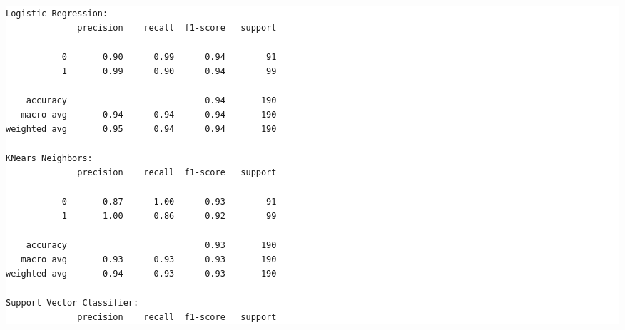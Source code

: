     Logistic Regression:
                  precision    recall  f1-score   support
    
               0       0.90      0.99      0.94        91
               1       0.99      0.90      0.94        99
    
        accuracy                           0.94       190
       macro avg       0.94      0.94      0.94       190
    weighted avg       0.95      0.94      0.94       190
    
    KNears Neighbors:
                  precision    recall  f1-score   support
    
               0       0.87      1.00      0.93        91
               1       1.00      0.86      0.92        99
    
        accuracy                           0.93       190
       macro avg       0.93      0.93      0.93       190
    weighted avg       0.94      0.93      0.93       190
    
    Support Vector Classifier:
                  precision    recall  f1-score   support
    
